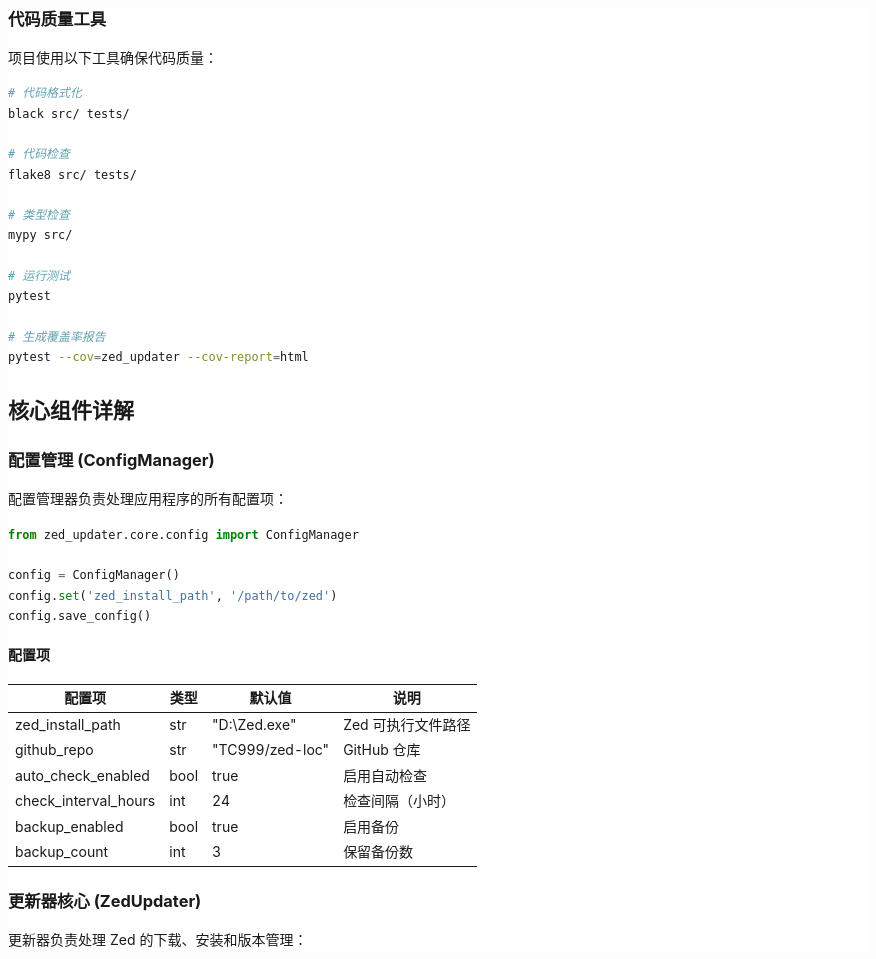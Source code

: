 ### 代码质量工具

项目使用以下工具确保代码质量：

```bash
# 代码格式化
black src/ tests/

# 代码检查
flake8 src/ tests/

# 类型检查
mypy src/

# 运行测试
pytest

# 生成覆盖率报告
pytest --cov=zed_updater --cov-report=html
```

## 核心组件详解

### 配置管理 (ConfigManager)

配置管理器负责处理应用程序的所有配置项：

```python
from zed_updater.core.config import ConfigManager

config = ConfigManager()
config.set('zed_install_path', '/path/to/zed')
config.save_config()
```

#### 配置项

| 配置项 | 类型 | 默认值 | 说明 |
|--------|------|--------|------|
| zed_install_path | str | "D:\\Zed.exe" | Zed 可执行文件路径 |
| github_repo | str | "TC999/zed-loc" | GitHub 仓库 |
| auto_check_enabled | bool | true | 启用自动检查 |
| check_interval_hours | int | 24 | 检查间隔（小时） |
| backup_enabled | bool | true | 启用备份 |
| backup_count | int | 3 | 保留备份数 |

### 更新器核心 (ZedUpdater)

更新器负责处理 Zed 的下载、安装和版本管理：
